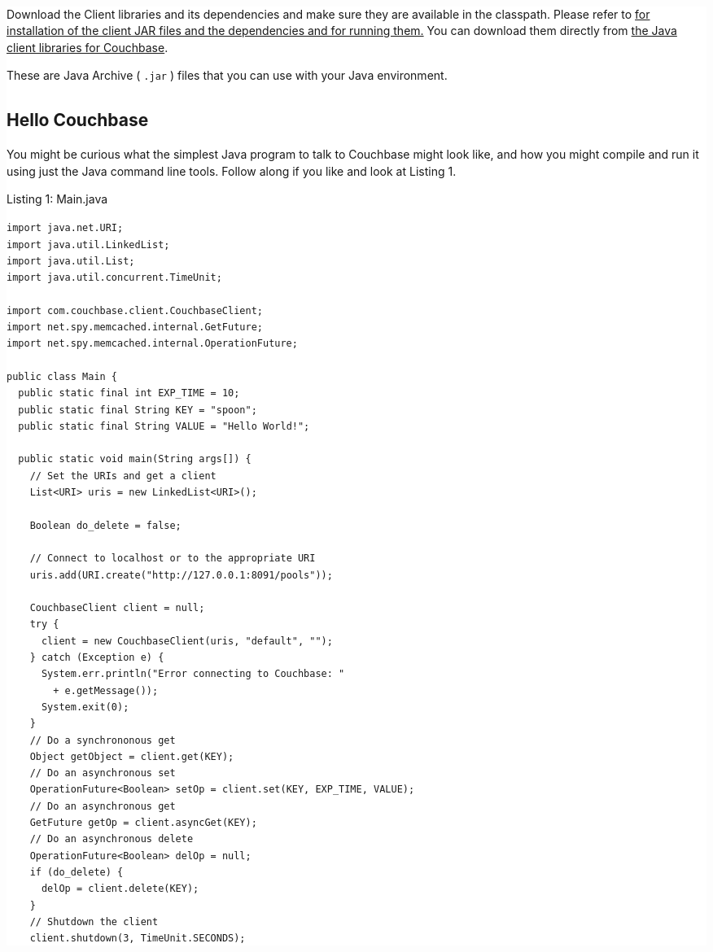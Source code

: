 Download the Client libraries and its dependencies and make sure they are
available in the classpath. Please refer to [for installation of the client JAR
files and the dependencies and for running
them.](http://www.couchbase.com/develop/java/current) You can download them
directly from [the Java client libraries for
Couchbase](http://packages.couchbase.com/clients/java/1.0.1/Couchbase-Java-Client-1.0.1.zip).

These are Java Archive ( `.jar` ) files that you can use with your Java
environment.

<a id="hello-world"></a>

## Hello Couchbase

You might be curious what the simplest Java program to talk to Couchbase might
look like, and how you might compile and run it using just the Java command line
tools. Follow along if you like and look at Listing 1.

Listing 1: Main.java


```
import java.net.URI;
import java.util.LinkedList;
import java.util.List;
import java.util.concurrent.TimeUnit;

import com.couchbase.client.CouchbaseClient;
import net.spy.memcached.internal.GetFuture;
import net.spy.memcached.internal.OperationFuture;

public class Main {
  public static final int EXP_TIME = 10;
  public static final String KEY = "spoon";
  public static final String VALUE = "Hello World!";

  public static void main(String args[]) {
    // Set the URIs and get a client
    List<URI> uris = new LinkedList<URI>();

    Boolean do_delete = false;

    // Connect to localhost or to the appropriate URI
    uris.add(URI.create("http://127.0.0.1:8091/pools"));

    CouchbaseClient client = null;
    try {
      client = new CouchbaseClient(uris, "default", "");
    } catch (Exception e) {
      System.err.println("Error connecting to Couchbase: "
        + e.getMessage());
      System.exit(0);
    }
    // Do a synchrononous get
    Object getObject = client.get(KEY);
    // Do an asynchronous set
    OperationFuture<Boolean> setOp = client.set(KEY, EXP_TIME, VALUE);
    // Do an asynchronous get
    GetFuture getOp = client.asyncGet(KEY);
    // Do an asynchronous delete
    OperationFuture<Boolean> delOp = null;
    if (do_delete) {
      delOp = client.delete(KEY);
    }
    // Shutdown the client
    client.shutdown(3, TimeUnit.SECONDS);
```